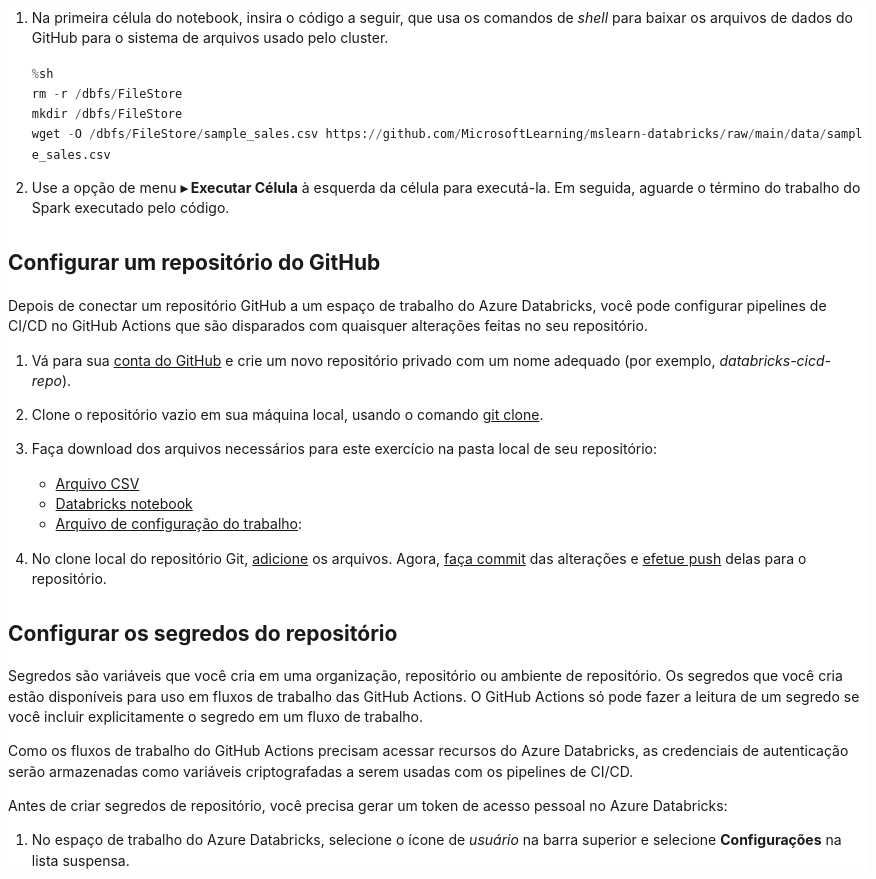1. Na primeira célula do notebook, insira o código a seguir, que usa os comandos de *shell* para baixar os arquivos de dados do GitHub para o sistema de arquivos usado pelo cluster.

     ```python
    %sh
    rm -r /dbfs/FileStore
    mkdir /dbfs/FileStore
    wget -O /dbfs/FileStore/sample_sales.csv https://github.com/MicrosoftLearning/mslearn-databricks/raw/main/data/sample_sales.csv
     ```

1. Use a opção de menu **&#9656; Executar Célula** à esquerda da célula para executá-la. Em seguida, aguarde o término do trabalho do Spark executado pelo código.
   
## Configurar um repositório do GitHub

Depois de conectar um repositório GitHub a um espaço de trabalho do Azure Databricks, você pode configurar pipelines de CI/CD no GitHub Actions que são disparados com quaisquer alterações feitas no seu repositório.

1. Vá para sua [conta do GitHub](https://github.com/) e crie um novo repositório privado com um nome adequado (por exemplo, *databricks-cicd-repo*).

1. Clone o repositório vazio em sua máquina local, usando o comando [git clone](https://git-scm.com/docs/git-clone).

1. Faça download dos arquivos necessários para este exercício na pasta local de seu repositório:
   - [Arquivo CSV](https://github.com/MicrosoftLearning/mslearn-databricks/raw/main/data/sample_sales.csv)
   - [Databricks notebook](https://github.com/MicrosoftLearning/mslearn-databricks/raw/main/data/sample_sales_notebook.dbc)
   - [Arquivo de configuração do trabalho](https://github.com/MicrosoftLearning/mslearn-databricks/raw/main/data/job-config.json):

1. No clone local do repositório Git, [adicione](https://git-scm.com/docs/git-add) os arquivos. Agora, [faça commit](https://git-scm.com/docs/git-commit) das alterações e [efetue push](https://git-scm.com/docs/git-push) delas para o repositório.

## Configurar os segredos do repositório

Segredos são variáveis que você cria em uma organização, repositório ou ambiente de repositório. Os segredos que você cria estão disponíveis para uso em fluxos de trabalho das GitHub Actions. O GitHub Actions só pode fazer a leitura de um segredo se você incluir explicitamente o segredo em um fluxo de trabalho.

Como os fluxos de trabalho do GitHub Actions precisam acessar recursos do Azure Databricks, as credenciais de autenticação serão armazenadas como variáveis criptografadas a serem usadas com os pipelines de CI/CD.

Antes de criar segredos de repositório, você precisa gerar um token de acesso pessoal no Azure Databricks:

1. No espaço de trabalho do Azure Databricks, selecione o ícone de *usuário* na barra superior e selecione **Configurações** na lista suspensa.
